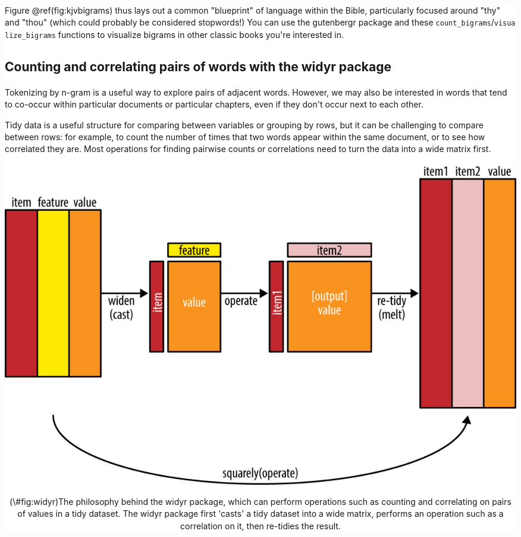 Figure \@ref(fig:kjvbigrams) thus lays out a common "blueprint" of language within the Bible, particularly focused around "thy" and "thou" (which could probably be considered stopwords!) You can use the gutenbergr package and these `count_bigrams`/`visualize_bigrams` functions to visualize bigrams in other classic books you're interested in.

## Counting and correlating pairs of words with the widyr package

Tokenizing by n-gram is a useful way to explore pairs of adjacent words. However, we may also be interested in words that tend to co-occur within particular documents or particular chapters, even if they don't occur next to each other.

Tidy data is a useful structure for comparing between variables or grouping by rows, but it can be challenging to compare between rows: for example, to count the number of times that two words appear within the same document, or to see how correlated they are. Most operations for finding pairwise counts or correlations need to turn the data into a wide matrix first.

<div class="figure" style="text-align: center">
<img src="images/tmwr_0407.png" alt="The philosophy behind the widyr package, which can perform operations such as counting and correlating on pairs of values in a tidy dataset. The widyr package first 'casts' a tidy dataset into a wide matrix, performs an operation such as a correlation on it, then re-tidies the result." width="100%" />
<p class="caption">(\#fig:widyr)The philosophy behind the widyr package, which can perform operations such as counting and correlating on pairs of values in a tidy dataset. The widyr package first 'casts' a tidy dataset into a wide matrix, performs an operation such as a correlation on it, then re-tidies the result.</p>
</div>
